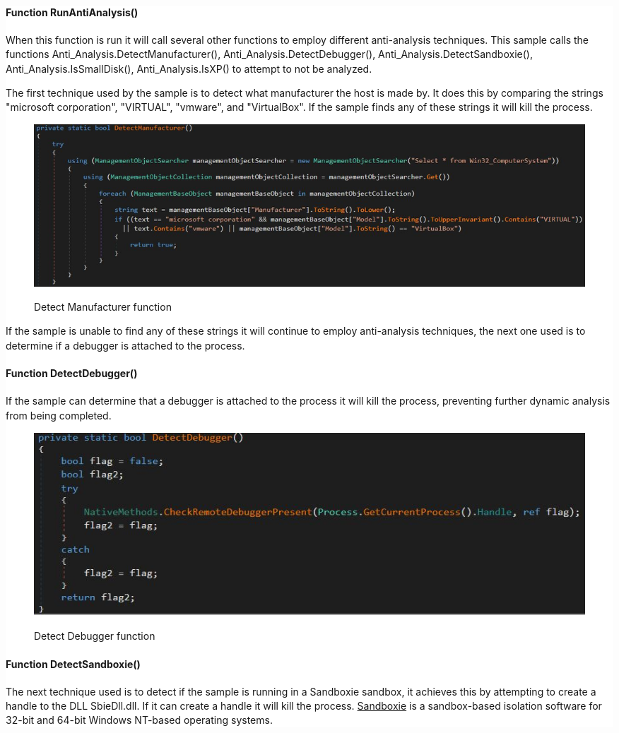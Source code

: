 #### Function RunAntiAnalysis()

When this function is run it will call several other functions to employ different anti-analysis techniques. This sample calls the functions Anti\_Analysis.DetectManufacturer(), Anti\_Analysis.DetectDebugger(), Anti\_Analysis.DetectSandboxie(), Anti\_Analysis.IsSmallDisk(), Anti\_Analysis.IsXP() to attempt to not be analyzed.

The first technique used by the sample is to detect what manufacturer the host is made by. It does this by comparing the strings "microsoft corporation", "VIRTUAL", "vmware", and "VirtualBox". If the sample finds any of these strings it will kill the process.

<figure><img src="../../.gitbook/assets/DetectManufacturer.JPG" alt=""><figcaption><p>Detect Manufacturer function</p></figcaption></figure>

If the sample is unable to find any of these strings it will continue to employ anti-analysis techniques, the next one used is to determine if a debugger is attached to the process.

#### Function DetectDebugger()

If the sample can determine that a debugger is attached to the process it will kill the process, preventing further dynamic analysis from being completed.

<figure><img src="../../.gitbook/assets/DetectDebugger.JPG" alt=""><figcaption><p>Detect Debugger function</p></figcaption></figure>

#### Function DetectSandboxie()

The next technique used is to detect if the sample is running in a Sandboxie sandbox, it achieves this by attempting to create a handle to the DLL SbieDll.dll. If it can create a handle it will kill the process. [Sandboxie](https://sandboxie-plus.com/) is a sandbox-based isolation software for 32-bit and 64-bit Windows NT-based operating systems.
